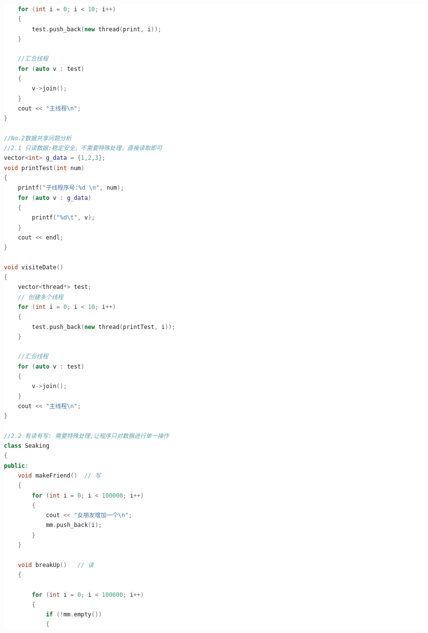 ```c++
	for (int i = 0; i < 10; i++)
	{
		test.push_back(new thread(print, i));
	}

	//汇合线程
	for (auto v : test)
	{
		v->join();
	}
	cout << "主线程\n";
}

//No.2数据共享问题分析
//2.1 只读数据:稳定安全，不需要特殊处理，直接读取即可
vector<int> g_data = {1,2,3};
void printTest(int num)
{
	printf("子线程序号:%d \n", num);
	for (auto v : g_data)
	{
		printf("%d\t", v);
	}
	cout << endl;
}

void visiteDate()
{
	vector<thread*> test;
	// 创建多个线程
	for (int i = 0; i < 10; i++)
	{
		test.push_back(new thread(printTest, i));
	}

	//汇合线程
	for (auto v : test)
	{
		v->join();
	}
	cout << "主线程\n";
}

//2.2 有读有写: 需要特殊处理,让程序只对数据进行单一操作
class Seaking
{
public:
	void makeFriend()  // 写
	{
		for (int i = 0; i < 100000; i++)
		{
			cout << "女朋友增加一个\n";
			mm.push_back(i);
		}
	}

	void breakUp()   // 读
	{

		for (int i = 0; i < 100000; i++)
		{
			if (!mm.empty())
			{
```